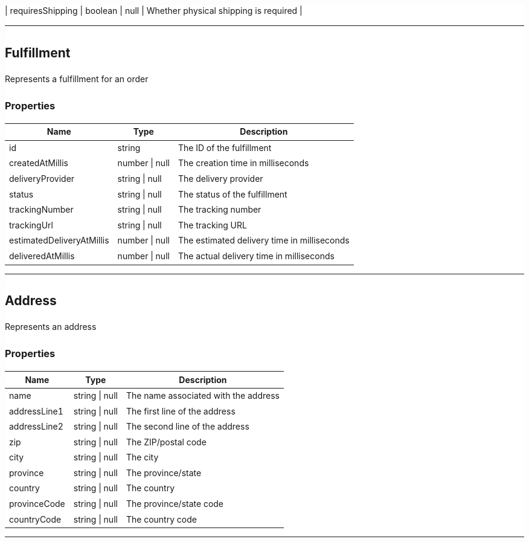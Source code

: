 | requiresShipping | boolean \| null | Whether physical shipping is required |

---

## Fulfillment

Represents a fulfillment for an order

### Properties

| Name                      | Type           | Description                                 |
| ------------------------- | -------------- | ------------------------------------------- |
| id                        | string         | The ID of the fulfillment                   |
| createdAtMillis           | number \| null | The creation time in milliseconds           |
| deliveryProvider          | string \| null | The delivery provider                       |
| status                    | string \| null | The status of the fulfillment               |
| trackingNumber            | string \| null | The tracking number                         |
| trackingUrl               | string \| null | The tracking URL                            |
| estimatedDeliveryAtMillis | number \| null | The estimated delivery time in milliseconds |
| deliveredAtMillis         | number \| null | The actual delivery time in milliseconds    |

---

## Address

Represents an address

### Properties

| Name         | Type           | Description                          |
| ------------ | -------------- | ------------------------------------ |
| name         | string \| null | The name associated with the address |
| addressLine1 | string \| null | The first line of the address        |
| addressLine2 | string \| null | The second line of the address       |
| zip          | string \| null | The ZIP/postal code                  |
| city         | string \| null | The city                             |
| province     | string \| null | The province/state                   |
| country      | string \| null | The country                          |
| provinceCode | string \| null | The province/state code              |
| countryCode  | string \| null | The country code                     |

---